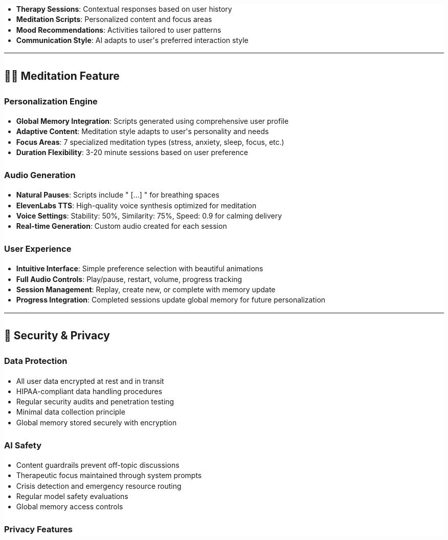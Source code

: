 - **Therapy Sessions**: Contextual responses based on user history
- **Meditation Scripts**: Personalized content and focus areas
- **Mood Recommendations**: Activities tailored to user patterns
- **Communication Style**: AI adapts to user's preferred interaction style

---

## 🧘‍♀️ Meditation Feature

### **Personalization Engine**

- **Global Memory Integration**: Scripts generated using comprehensive user profile
- **Adaptive Content**: Meditation style adapts to user's personality and needs
- **Focus Areas**: 7 specialized meditation types (stress, anxiety, sleep, focus, etc.)
- **Duration Flexibility**: 3-20 minute sessions based on user preference

### **Audio Generation**

- **Natural Pauses**: Scripts include " [...] " for breathing spaces
- **ElevenLabs TTS**: High-quality voice synthesis optimized for meditation
- **Voice Settings**: Stability: 50%, Similarity: 75%, Speed: 0.9 for calming delivery
- **Real-time Generation**: Custom audio created for each session

### **User Experience**

- **Intuitive Interface**: Simple preference selection with beautiful animations
- **Full Audio Controls**: Play/pause, restart, volume, progress tracking
- **Session Management**: Replay, create new, or complete with memory update
- **Progress Integration**: Completed sessions update global memory for future personalization

---

## 🔐 Security & Privacy

### **Data Protection**

- All user data encrypted at rest and in transit
- HIPAA-compliant data handling procedures
- Regular security audits and penetration testing
- Minimal data collection principle
- Global memory stored securely with encryption

### **AI Safety**

- Content guardrails prevent off-topic discussions
- Therapeutic focus maintained through system prompts
- Crisis detection and emergency resource routing
- Regular model safety evaluations
- Global memory access controls

### **Privacy Features**

